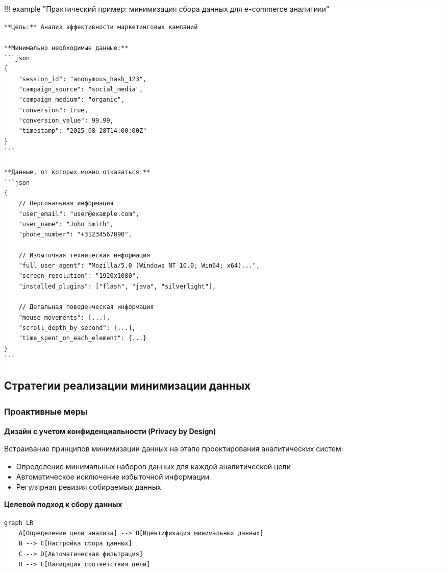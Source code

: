 !!! example "Практический пример: минимизация сбора данных для e-commerce аналитики"

    **Цель:** Анализ эффективности маркетинговых кампаний

    **Минимально необходимые данные:**
    ```json
    {
        "session_id": "anonymous_hash_123",
        "campaign_source": "social_media",
        "campaign_medium": "organic",
        "conversion": true,
        "conversion_value": 99.99,
        "timestamp": "2025-08-28T14:00:00Z"
    }
    ```

    **Данные, от которых можно отказаться:**
    ```json
    {
        // Персональная информация
        "user_email": "user@example.com",
        "user_name": "John Smith",
        "phone_number": "+31234567890",
        
        // Избыточная техническая информация
        "full_user_agent": "Mozilla/5.0 (Windows NT 10.0; Win64; x64)...",
        "screen_resolution": "1920x1080",
        "installed_plugins": ["flash", "java", "silverlight"],
        
        // Детальная поведенческая информация
        "mouse_movements": [...],
        "scroll_depth_by_second": [...],
        "time_spent_on_each_element": {...}
    }
    ```

## Стратегии реализации минимизации данных

### Проактивные меры

**Дизайн с учетом конфиденциальности (Privacy by Design)**

Встраивание принципов минимизации данных на этапе проектирования аналитических систем:

- Определение минимальных наборов данных для каждой аналитической цели
- Автоматическое исключение избыточной информации
- Регулярная ревизия собираемых данных

**Целевой подход к сбору данных**

```mermaid
graph LR
    A[Определение цели анализа] --> B[Идентификация минимальных данных]
    B --> C[Настройка сбора данных]
    C --> D[Автоматическая фильтрация]
    D --> E[Валидация соответствия цели]
```
